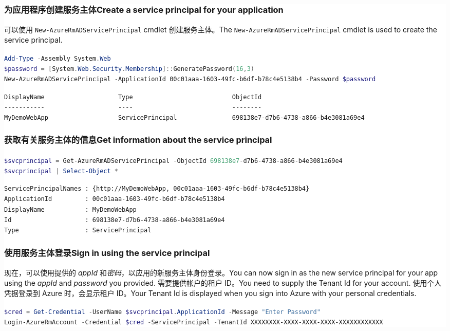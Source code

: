 ### <a name="create-a-service-principal-for-your-application"></a><span data-ttu-id="be24e-126">为应用程序创建服务主体</span><span class="sxs-lookup"><span data-stu-id="be24e-126">Create a service principal for your application</span></span>

<span data-ttu-id="be24e-127">可以使用 `New-AzureRmADServicePrincipal` cmdlet 创建服务主体。</span><span class="sxs-lookup"><span data-stu-id="be24e-127">The `New-AzureRmADServicePrincipal` cmdlet is used to create the service principal.</span></span>

```powershell
Add-Type -Assembly System.Web
$password = [System.Web.Security.Membership]::GeneratePassword(16,3)
New-AzureRmADServicePrincipal -ApplicationId 00c01aaa-1603-49fc-b6df-b78c4e5138b4 -Password $password
```

```
DisplayName                    Type                           ObjectId
-----------                    ----                           --------
MyDemoWebApp                   ServicePrincipal               698138e7-d7b6-4738-a866-b4e3081a69e4
```

### <a name="get-information-about-the-service-principal"></a><span data-ttu-id="be24e-128">获取有关服务主体的信息</span><span class="sxs-lookup"><span data-stu-id="be24e-128">Get information about the service principal</span></span>

```powershell
$svcprincipal = Get-AzureRmADServicePrincipal -ObjectId 698138e7-d7b6-4738-a866-b4e3081a69e4
$svcprincipal | Select-Object *
```

```
ServicePrincipalNames : {http://MyDemoWebApp, 00c01aaa-1603-49fc-b6df-b78c4e5138b4}
ApplicationId         : 00c01aaa-1603-49fc-b6df-b78c4e5138b4
DisplayName           : MyDemoWebApp
Id                    : 698138e7-d7b6-4738-a866-b4e3081a69e4
Type                  : ServicePrincipal
```

### <a name="sign-in-using-the-service-principal"></a><span data-ttu-id="be24e-129">使用服务主体登录</span><span class="sxs-lookup"><span data-stu-id="be24e-129">Sign in using the service principal</span></span>

<span data-ttu-id="be24e-130">现在，可以使用提供的 *appId* 和*密码*，以应用的新服务主体身份登录。</span><span class="sxs-lookup"><span data-stu-id="be24e-130">You can now sign in as the new service principal for your app using the *appId* and *password* you provided.</span></span> <span data-ttu-id="be24e-131">需要提供帐户的租户 ID。</span><span class="sxs-lookup"><span data-stu-id="be24e-131">You need to supply the Tenant Id for your account.</span></span> <span data-ttu-id="be24e-132">使用个人凭据登录到 Azure 时，会显示租户 ID。</span><span class="sxs-lookup"><span data-stu-id="be24e-132">Your Tenant Id is displayed when you sign into Azure with your personal credentials.</span></span>

```powershell
$cred = Get-Credential -UserName $svcprincipal.ApplicationId -Message "Enter Password"
Login-AzureRmAccount -Credential $cred -ServicePrincipal -TenantId XXXXXXXX-XXXX-XXXX-XXXX-XXXXXXXXXXXX
```
